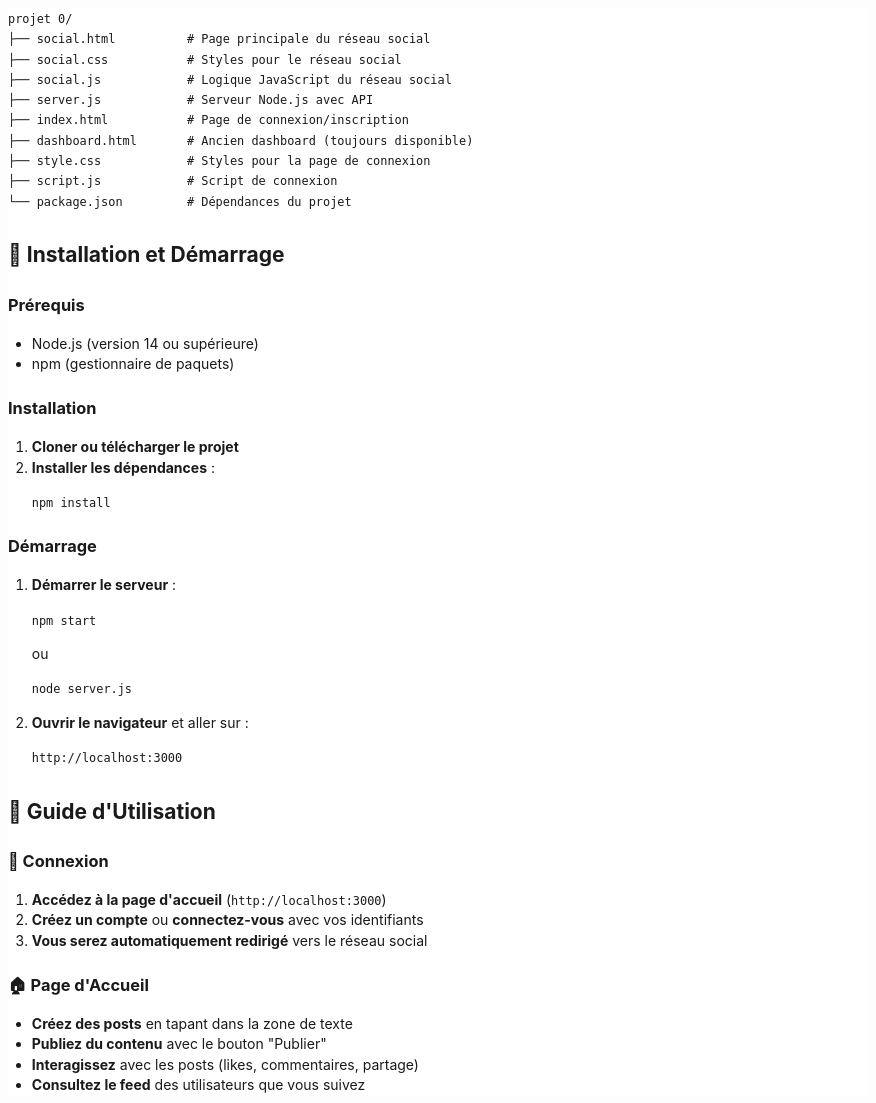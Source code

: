 ```
projet 0/
├── social.html          # Page principale du réseau social
├── social.css           # Styles pour le réseau social
├── social.js            # Logique JavaScript du réseau social
├── server.js            # Serveur Node.js avec API
├── index.html           # Page de connexion/inscription
├── dashboard.html       # Ancien dashboard (toujours disponible)
├── style.css            # Styles pour la page de connexion
├── script.js            # Script de connexion
└── package.json         # Dépendances du projet
```

## 🚀 Installation et Démarrage

### Prérequis
- Node.js (version 14 ou supérieure)
- npm (gestionnaire de paquets)

### Installation
1. **Cloner ou télécharger le projet**
2. **Installer les dépendances** :
   ```bash
   npm install
   ```

### Démarrage
1. **Démarrer le serveur** :
   ```bash
   npm start
   ```
   ou
   ```bash
   node server.js
   ```

2. **Ouvrir le navigateur** et aller sur :
   ```
   http://localhost:3000
   ```

## 📖 Guide d'Utilisation

### 🔐 Connexion
1. **Accédez à la page d'accueil** (`http://localhost:3000`)
2. **Créez un compte** ou **connectez-vous** avec vos identifiants
3. **Vous serez automatiquement redirigé** vers le réseau social

### 🏠 Page d'Accueil
- **Créez des posts** en tapant dans la zone de texte
- **Publiez du contenu** avec le bouton "Publier"
- **Interagissez** avec les posts (likes, commentaires, partage)
- **Consultez le feed** des utilisateurs que vous suivez
